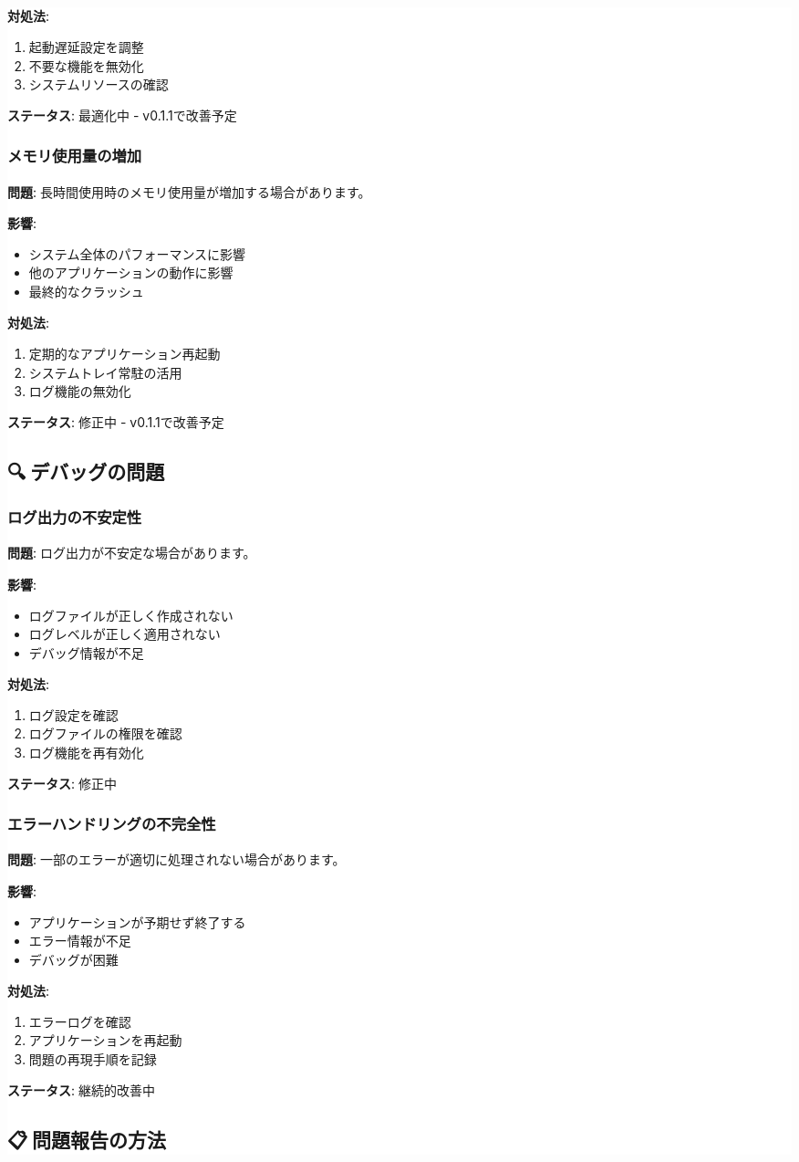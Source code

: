 **対処法**:
1. 起動遅延設定を調整
2. 不要な機能を無効化
3. システムリソースの確認

**ステータス**: 最適化中 - v0.1.1で改善予定

### メモリ使用量の増加
**問題**: 長時間使用時のメモリ使用量が増加する場合があります。

**影響**:
- システム全体のパフォーマンスに影響
- 他のアプリケーションの動作に影響
- 最終的なクラッシュ

**対処法**:
1. 定期的なアプリケーション再起動
2. システムトレイ常駐の活用
3. ログ機能の無効化

**ステータス**: 修正中 - v0.1.1で改善予定

## 🔍 デバッグの問題

### ログ出力の不安定性
**問題**: ログ出力が不安定な場合があります。

**影響**:
- ログファイルが正しく作成されない
- ログレベルが正しく適用されない
- デバッグ情報が不足

**対処法**:
1. ログ設定を確認
2. ログファイルの権限を確認
3. ログ機能を再有効化

**ステータス**: 修正中

### エラーハンドリングの不完全性
**問題**: 一部のエラーが適切に処理されない場合があります。

**影響**:
- アプリケーションが予期せず終了する
- エラー情報が不足
- デバッグが困難

**対処法**:
1. エラーログを確認
2. アプリケーションを再起動
3. 問題の再現手順を記録

**ステータス**: 継続的改善中

## 📋 問題報告の方法
